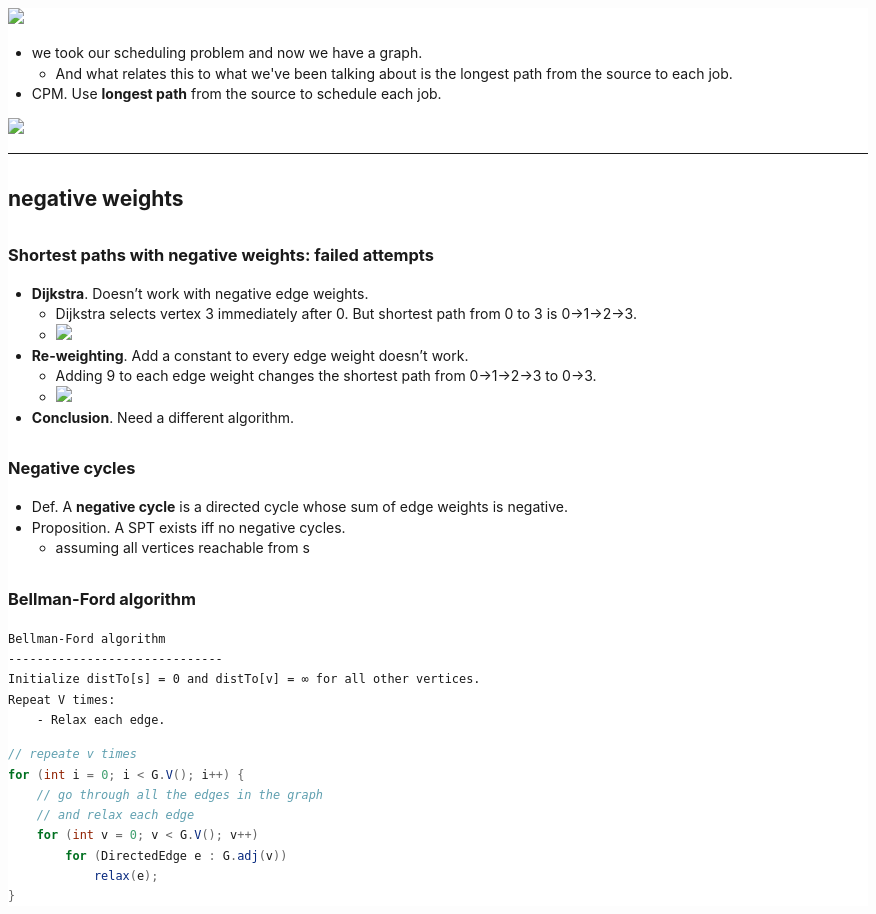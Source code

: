 ![](../imgs/algorII_mst_CPM1.png)

- we took our scheduling problem and now we have a graph. 
    - And what relates this to what we've been talking about is the longest path from the source to each job. 
- CPM. Use **longest path** from the source to schedule each job.

![](../imgs/algorII_mst_CPM2.png)

---

<h2 id="00bb6ece1156f92c2370e55696fbc73c"></h2>

## negative weights

<h2 id="e60a7af8652792b3d2649ee453b4c196"></h2>

### Shortest paths with negative weights: failed attempts

- **Dijkstra**. Doesn’t work with negative edge weights.
    - Dijkstra selects vertex 3 immediately after 0. But shortest path from 0 to 3 is 0→1→2→3.
    - ![](../imgs/algorII_mst_neg_dijkstra.png)
- **Re-weighting**. Add a constant to every edge weight doesn’t work.
    - Adding 9 to each edge weight changes the shortest path from 0→1→2→3 to 0→3.
    - ![](../imgs/algorII_mst_neg_reweight.png)
- **Conclusion**. Need a different algorithm.

<h2 id="d05e7fb4b74623a5da219bc192056e4a"></h2>

### Negative cycles

- Def. A **negative cycle** is a directed cycle whose sum of edge weights is negative.
- Proposition. A SPT exists iff no negative cycles.
    - assuming all vertices reachable from s

<h2 id="bc4dcba35afdbb28dfbf17b06b64e8d1"></h2>

### Bellman-Ford algorithm

```
Bellman-Ford algorithm
------------------------------
Initialize distTo[s] = 0 and distTo[v] = ∞ for all other vertices.
Repeat V times:
    - Relax each edge.
```

```java
// repeate v times
for (int i = 0; i < G.V(); i++) {
    // go through all the edges in the graph
    // and relax each edge
    for (int v = 0; v < G.V(); v++)
        for (DirectedEdge e : G.adj(v))
            relax(e);
}
```
